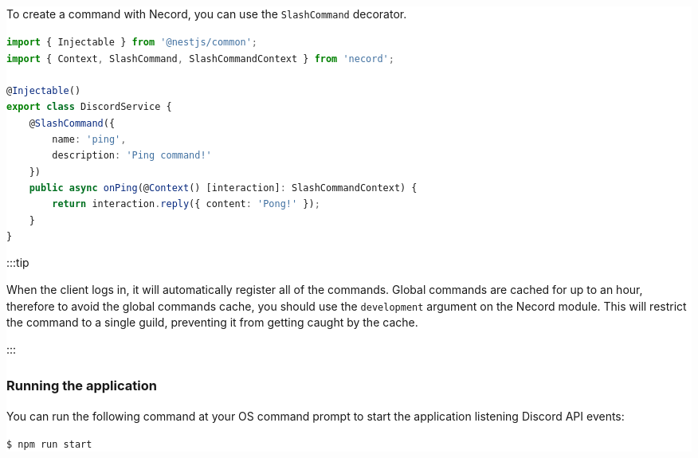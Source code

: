 To create a command with Necord, you can use the `SlashCommand` decorator.

```typescript title="discord.service.ts"
import { Injectable } from '@nestjs/common';
import { Context, SlashCommand, SlashCommandContext } from 'necord';

@Injectable()
export class DiscordService {
    @SlashCommand({
        name: 'ping',
        description: 'Ping command!'
    })
    public async onPing(@Context() [interaction]: SlashCommandContext) {
        return interaction.reply({ content: 'Pong!' });
    }
}
```

:::tip

When the client logs in, it will automatically register all of the commands.
Global commands are cached for up to an hour, therefore to avoid the global commands cache, you should use the `development` argument on the Necord module. This will restrict the command to a single guild, preventing it from getting caught by the cache.

:::

### Running the application

You can run the following command at your OS command prompt to start the application listening Discord API events:

```bash npm2yarn
$ npm run start
```
